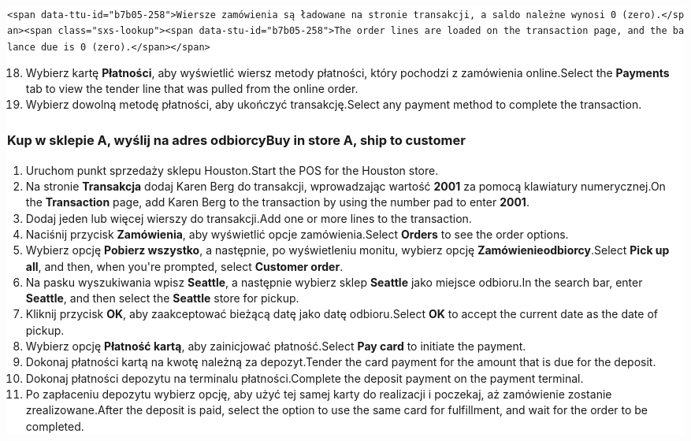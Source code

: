     <span data-ttu-id="b7b05-258">Wiersze zamówienia są ładowane na stronie transakcji, a saldo należne wynosi 0 (zero).</span><span class="sxs-lookup"><span data-stu-id="b7b05-258">The order lines are loaded on the transaction page, and the balance due is 0 (zero).</span></span>

18. <span data-ttu-id="b7b05-259">Wybierz kartę **Płatności**, aby wyświetlić wiersz metody płatności, który pochodzi z zamówienia online.</span><span class="sxs-lookup"><span data-stu-id="b7b05-259">Select the **Payments** tab to view the tender line that was pulled from the online order.</span></span> 
19. <span data-ttu-id="b7b05-260">Wybierz dowolną metodę płatności, aby ukończyć transakcję.</span><span class="sxs-lookup"><span data-stu-id="b7b05-260">Select any payment method to complete the transaction.</span></span> 

### <a name="buy-in-store-a-ship-to-customer"></a><span data-ttu-id="b7b05-261">Kup w sklepie A, wyślij na adres odbiorcy</span><span class="sxs-lookup"><span data-stu-id="b7b05-261">Buy in store A, ship to customer</span></span>

1. <span data-ttu-id="b7b05-262">Uruchom punkt sprzedaży sklepu Houston.</span><span class="sxs-lookup"><span data-stu-id="b7b05-262">Start the POS for the Houston store.</span></span>
2. <span data-ttu-id="b7b05-263">Na stronie **Transakcja** dodaj Karen Berg do transakcji, wprowadzając wartość **2001** za pomocą klawiatury numerycznej.</span><span class="sxs-lookup"><span data-stu-id="b7b05-263">On the **Transaction** page, add Karen Berg to the transaction by using the number pad to enter **2001**.</span></span>
3. <span data-ttu-id="b7b05-264">Dodaj jeden lub więcej wierszy do transakcji.</span><span class="sxs-lookup"><span data-stu-id="b7b05-264">Add one or more lines to the transaction.</span></span>
4. <span data-ttu-id="b7b05-265">Naciśnij przycisk **Zamówienia**, aby wyświetlić opcje zamówienia.</span><span class="sxs-lookup"><span data-stu-id="b7b05-265">Select **Orders** to see the order options.</span></span>
5. <span data-ttu-id="b7b05-266">Wybierz opcję **Pobierz wszystko**, a następnie, po wyświetleniu monitu, wybierz opcję **Zamówienieodbiorcy**.</span><span class="sxs-lookup"><span data-stu-id="b7b05-266">Select **Pick up all**, and then, when you're prompted, select **Customer order**.</span></span>
6. <span data-ttu-id="b7b05-267">Na pasku wyszukiwania wpisz **Seattle**, a następnie wybierz sklep **Seattle** jako miejsce odbioru.</span><span class="sxs-lookup"><span data-stu-id="b7b05-267">In the search bar, enter **Seattle**, and then select the **Seattle** store for pickup.</span></span> 
7. <span data-ttu-id="b7b05-268">Kliknij przycisk **OK**, aby zaakceptować bieżącą datę jako datę odbioru.</span><span class="sxs-lookup"><span data-stu-id="b7b05-268">Select **OK** to accept the current date as the date of pickup.</span></span>
8. <span data-ttu-id="b7b05-269">Wybierz opcję **Płatność kartą**, aby zainicjować płatność.</span><span class="sxs-lookup"><span data-stu-id="b7b05-269">Select **Pay card** to initiate the payment.</span></span>
9. <span data-ttu-id="b7b05-270">Dokonaj płatności kartą na kwotę należną za depozyt.</span><span class="sxs-lookup"><span data-stu-id="b7b05-270">Tender the card payment for the amount that is due for the deposit.</span></span> 
10. <span data-ttu-id="b7b05-271">Dokonaj płatności depozytu na terminalu płatności.</span><span class="sxs-lookup"><span data-stu-id="b7b05-271">Complete the deposit payment on the payment terminal.</span></span> 
11. <span data-ttu-id="b7b05-272">Po zapłaceniu depozytu wybierz opcję, aby użyć tej samej karty do realizacji i poczekaj, aż zamówienie zostanie zrealizowane.</span><span class="sxs-lookup"><span data-stu-id="b7b05-272">After the deposit is paid, select the option to use the same card for fulfillment, and wait for the order to be completed.</span></span>
